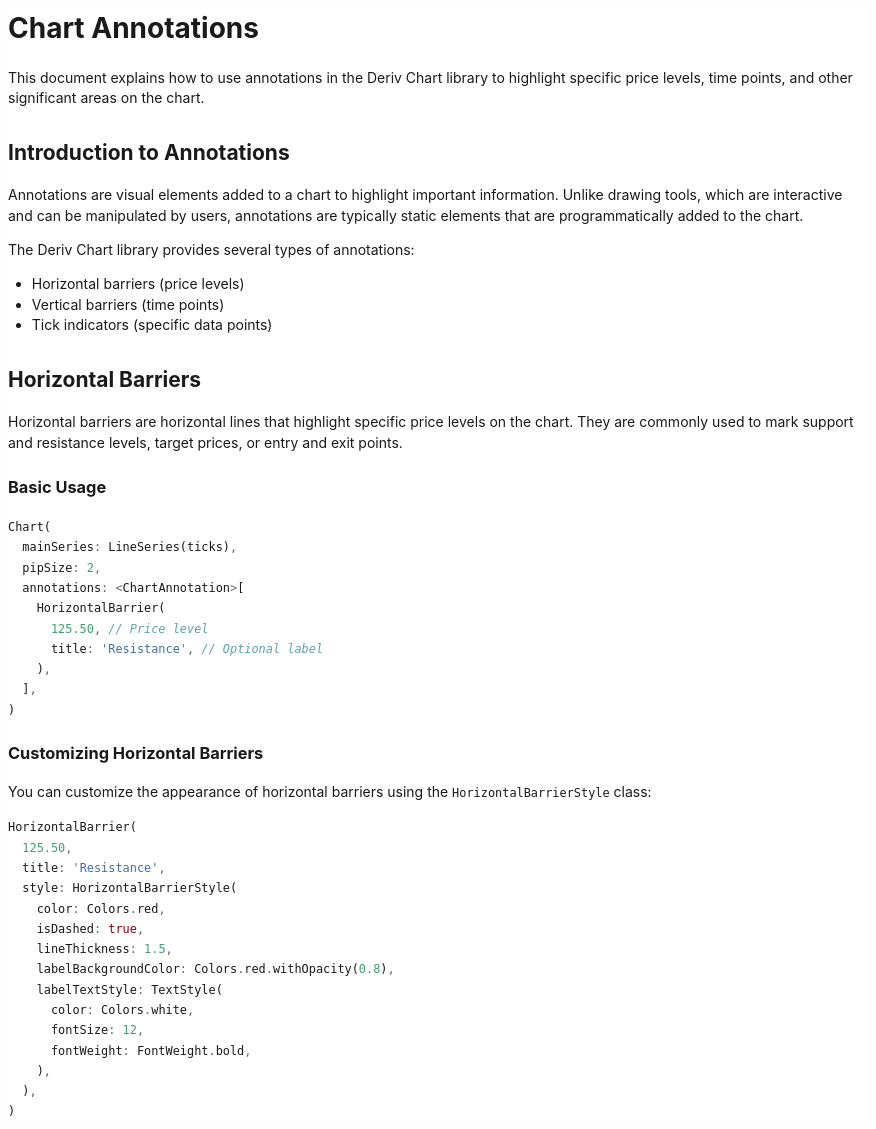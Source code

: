 # Chart Annotations

This document explains how to use annotations in the Deriv Chart library to highlight specific price levels, time points, and other significant areas on the chart.

## Introduction to Annotations

Annotations are visual elements added to a chart to highlight important information. Unlike drawing tools, which are interactive and can be manipulated by users, annotations are typically static elements that are programmatically added to the chart.

The Deriv Chart library provides several types of annotations:
- Horizontal barriers (price levels)
- Vertical barriers (time points)
- Tick indicators (specific data points)

## Horizontal Barriers

Horizontal barriers are horizontal lines that highlight specific price levels on the chart. They are commonly used to mark support and resistance levels, target prices, or entry and exit points.

### Basic Usage

```dart
Chart(
  mainSeries: LineSeries(ticks),
  pipSize: 2,
  annotations: <ChartAnnotation>[
    HorizontalBarrier(
      125.50, // Price level
      title: 'Resistance', // Optional label
    ),
  ],
)
```

### Customizing Horizontal Barriers

You can customize the appearance of horizontal barriers using the `HorizontalBarrierStyle` class:

```dart
HorizontalBarrier(
  125.50,
  title: 'Resistance',
  style: HorizontalBarrierStyle(
    color: Colors.red,
    isDashed: true,
    lineThickness: 1.5,
    labelBackgroundColor: Colors.red.withOpacity(0.8),
    labelTextStyle: TextStyle(
      color: Colors.white,
      fontSize: 12,
      fontWeight: FontWeight.bold,
    ),
  ),
)
```
